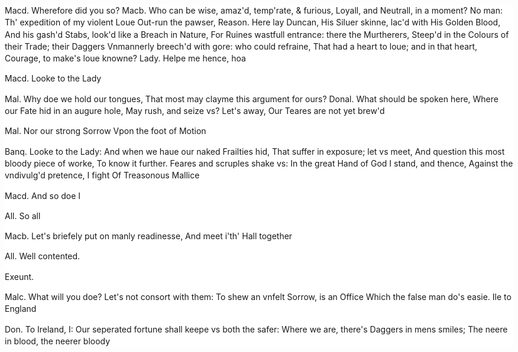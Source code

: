 Macd. Wherefore did you so?
Macb. Who can be wise, amaz'd, temp'rate, & furious,
Loyall, and Neutrall, in a moment? No man:
Th' expedition of my violent Loue
Out-run the pawser, Reason. Here lay Duncan,
His Siluer skinne, lac'd with His Golden Blood,
And his gash'd Stabs, look'd like a Breach in Nature,
For Ruines wastfull entrance: there the Murtherers,
Steep'd in the Colours of their Trade; their Daggers
Vnmannerly breech'd with gore: who could refraine,
That had a heart to loue; and in that heart,
Courage, to make's loue knowne?
Lady. Helpe me hence, hoa

Macd. Looke to the Lady

Mal. Why doe we hold our tongues,
That most may clayme this argument for ours?
Donal. What should be spoken here,
Where our Fate hid in an augure hole,
May rush, and seize vs? Let's away,
Our Teares are not yet brew'd

Mal. Nor our strong Sorrow
Vpon the foot of Motion

Banq. Looke to the Lady:
And when we haue our naked Frailties hid,
That suffer in exposure; let vs meet,
And question this most bloody piece of worke,
To know it further. Feares and scruples shake vs:
In the great Hand of God I stand, and thence,
Against the vndivulg'd pretence, I fight
Of Treasonous Mallice

Macd. And so doe I

All. So all

Macb. Let's briefely put on manly readinesse,
And meet i'th' Hall together

All. Well contented.

Exeunt.

Malc. What will you doe?
Let's not consort with them:
To shew an vnfelt Sorrow, is an Office
Which the false man do's easie.
Ile to England

Don. To Ireland, I:
Our seperated fortune shall keepe vs both the safer:
Where we are, there's Daggers in mens smiles;
The neere in blood, the neerer bloody
